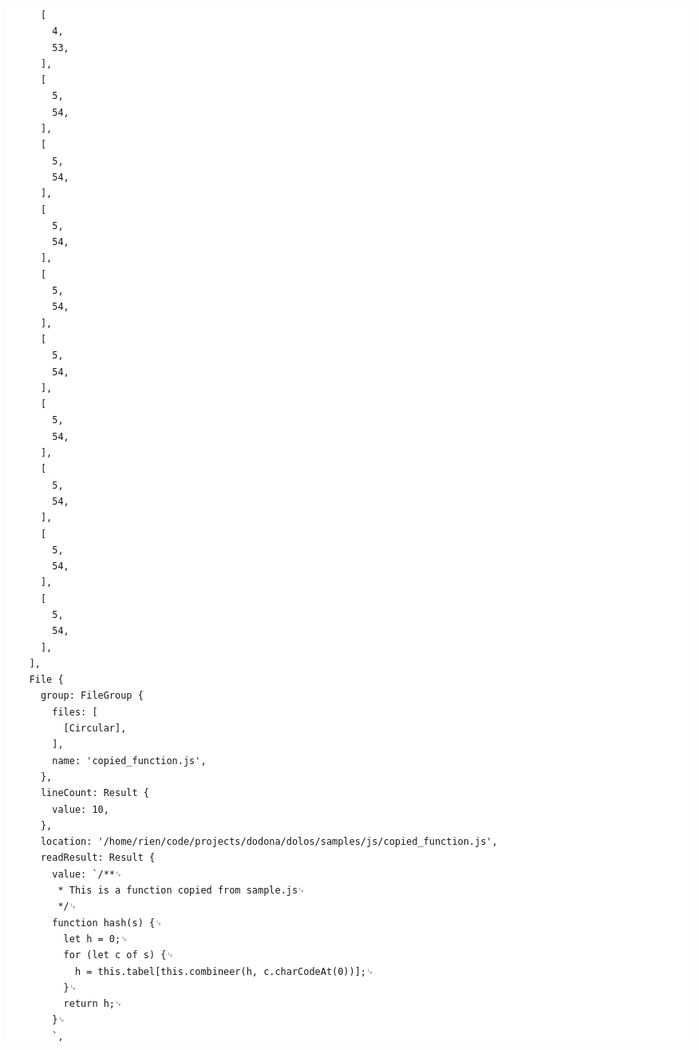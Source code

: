           [
            4,
            53,
          ],
          [
            5,
            54,
          ],
          [
            5,
            54,
          ],
          [
            5,
            54,
          ],
          [
            5,
            54,
          ],
          [
            5,
            54,
          ],
          [
            5,
            54,
          ],
          [
            5,
            54,
          ],
          [
            5,
            54,
          ],
          [
            5,
            54,
          ],
        ],
        File {
          group: FileGroup {
            files: [
              [Circular],
            ],
            name: 'copied_function.js',
          },
          lineCount: Result {
            value: 10,
          },
          location: '/home/rien/code/projects/dodona/dolos/samples/js/copied_function.js',
          readResult: Result {
            value: `/**␊
             * This is a function copied from sample.js␊
             */␊
            function hash(s) {␊
              let h = 0;␊
              for (let c of s) {␊
                h = this.tabel[this.combineer(h, c.charCodeAt(0))];␊
              }␊
              return h;␊
            }␊
            `,